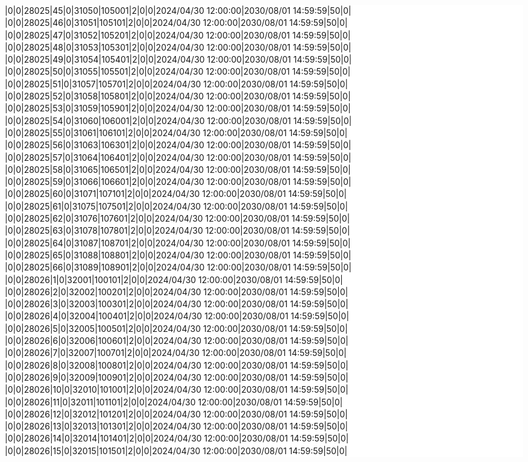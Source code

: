 |0|0|28025|45|0|31050|105001|2|0|0|2024/04/30 12:00:00|2030/08/01 14:59:59|50|0|
|0|0|28025|46|0|31051|105101|2|0|0|2024/04/30 12:00:00|2030/08/01 14:59:59|50|0|
|0|0|28025|47|0|31052|105201|2|0|0|2024/04/30 12:00:00|2030/08/01 14:59:59|50|0|
|0|0|28025|48|0|31053|105301|2|0|0|2024/04/30 12:00:00|2030/08/01 14:59:59|50|0|
|0|0|28025|49|0|31054|105401|2|0|0|2024/04/30 12:00:00|2030/08/01 14:59:59|50|0|
|0|0|28025|50|0|31055|105501|2|0|0|2024/04/30 12:00:00|2030/08/01 14:59:59|50|0|
|0|0|28025|51|0|31057|105701|2|0|0|2024/04/30 12:00:00|2030/08/01 14:59:59|50|0|
|0|0|28025|52|0|31058|105801|2|0|0|2024/04/30 12:00:00|2030/08/01 14:59:59|50|0|
|0|0|28025|53|0|31059|105901|2|0|0|2024/04/30 12:00:00|2030/08/01 14:59:59|50|0|
|0|0|28025|54|0|31060|106001|2|0|0|2024/04/30 12:00:00|2030/08/01 14:59:59|50|0|
|0|0|28025|55|0|31061|106101|2|0|0|2024/04/30 12:00:00|2030/08/01 14:59:59|50|0|
|0|0|28025|56|0|31063|106301|2|0|0|2024/04/30 12:00:00|2030/08/01 14:59:59|50|0|
|0|0|28025|57|0|31064|106401|2|0|0|2024/04/30 12:00:00|2030/08/01 14:59:59|50|0|
|0|0|28025|58|0|31065|106501|2|0|0|2024/04/30 12:00:00|2030/08/01 14:59:59|50|0|
|0|0|28025|59|0|31066|106601|2|0|0|2024/04/30 12:00:00|2030/08/01 14:59:59|50|0|
|0|0|28025|60|0|31071|107101|2|0|0|2024/04/30 12:00:00|2030/08/01 14:59:59|50|0|
|0|0|28025|61|0|31075|107501|2|0|0|2024/04/30 12:00:00|2030/08/01 14:59:59|50|0|
|0|0|28025|62|0|31076|107601|2|0|0|2024/04/30 12:00:00|2030/08/01 14:59:59|50|0|
|0|0|28025|63|0|31078|107801|2|0|0|2024/04/30 12:00:00|2030/08/01 14:59:59|50|0|
|0|0|28025|64|0|31087|108701|2|0|0|2024/04/30 12:00:00|2030/08/01 14:59:59|50|0|
|0|0|28025|65|0|31088|108801|2|0|0|2024/04/30 12:00:00|2030/08/01 14:59:59|50|0|
|0|0|28025|66|0|31089|108901|2|0|0|2024/04/30 12:00:00|2030/08/01 14:59:59|50|0|
|0|0|28026|1|0|32001|100101|2|0|0|2024/04/30 12:00:00|2030/08/01 14:59:59|50|0|
|0|0|28026|2|0|32002|100201|2|0|0|2024/04/30 12:00:00|2030/08/01 14:59:59|50|0|
|0|0|28026|3|0|32003|100301|2|0|0|2024/04/30 12:00:00|2030/08/01 14:59:59|50|0|
|0|0|28026|4|0|32004|100401|2|0|0|2024/04/30 12:00:00|2030/08/01 14:59:59|50|0|
|0|0|28026|5|0|32005|100501|2|0|0|2024/04/30 12:00:00|2030/08/01 14:59:59|50|0|
|0|0|28026|6|0|32006|100601|2|0|0|2024/04/30 12:00:00|2030/08/01 14:59:59|50|0|
|0|0|28026|7|0|32007|100701|2|0|0|2024/04/30 12:00:00|2030/08/01 14:59:59|50|0|
|0|0|28026|8|0|32008|100801|2|0|0|2024/04/30 12:00:00|2030/08/01 14:59:59|50|0|
|0|0|28026|9|0|32009|100901|2|0|0|2024/04/30 12:00:00|2030/08/01 14:59:59|50|0|
|0|0|28026|10|0|32010|101001|2|0|0|2024/04/30 12:00:00|2030/08/01 14:59:59|50|0|
|0|0|28026|11|0|32011|101101|2|0|0|2024/04/30 12:00:00|2030/08/01 14:59:59|50|0|
|0|0|28026|12|0|32012|101201|2|0|0|2024/04/30 12:00:00|2030/08/01 14:59:59|50|0|
|0|0|28026|13|0|32013|101301|2|0|0|2024/04/30 12:00:00|2030/08/01 14:59:59|50|0|
|0|0|28026|14|0|32014|101401|2|0|0|2024/04/30 12:00:00|2030/08/01 14:59:59|50|0|
|0|0|28026|15|0|32015|101501|2|0|0|2024/04/30 12:00:00|2030/08/01 14:59:59|50|0|